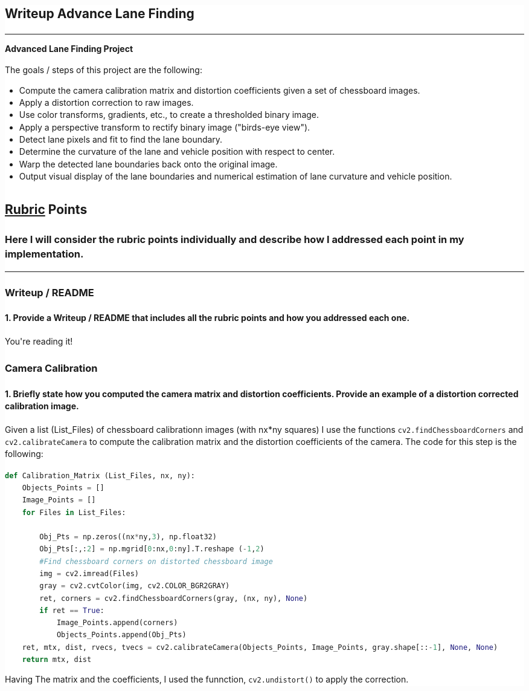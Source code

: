 ## Writeup Advance Lane Finding

---

**Advanced Lane Finding Project**

The goals / steps of this project are the following:

* Compute the camera calibration matrix and distortion coefficients given a set of chessboard images.
* Apply a distortion correction to raw images.
* Use color transforms, gradients, etc., to create a thresholded binary image.
* Apply a perspective transform to rectify binary image ("birds-eye view").
* Detect lane pixels and fit to find the lane boundary.
* Determine the curvature of the lane and vehicle position with respect to center.
* Warp the detected lane boundaries back onto the original image.
* Output visual display of the lane boundaries and numerical estimation of lane curvature and vehicle position.


## [Rubric](https://review.udacity.com/#!/rubrics/571/view) Points

### Here I will consider the rubric points individually and describe how I addressed each point in my implementation.  

---

### Writeup / README

#### 1. Provide a Writeup / README that includes all the rubric points and how you addressed each one.  

You're reading it!

### Camera Calibration

#### 1. Briefly state how you computed the camera matrix and distortion coefficients. Provide an example of a distortion corrected calibration image.

Given a list (List_Files) of chessboard calibrationn images (with nx*ny squares) I use the functions `cv2.findChessboardCorners` and `cv2.calibrateCamera` to compute the calibration matrix and the distortion coefficients of the camera. The code for this step is the following:
```python
def Calibration_Matrix (List_Files, nx, ny):
    Objects_Points = []
    Image_Points = []
    for Files in List_Files:

        Obj_Pts = np.zeros((nx*ny,3), np.float32)
        Obj_Pts[:,:2] = np.mgrid[0:nx,0:ny].T.reshape (-1,2)
        #Find chessboard corners on distorted chessboard image    
        img = cv2.imread(Files)
        gray = cv2.cvtColor(img, cv2.COLOR_BGR2GRAY)
        ret, corners = cv2.findChessboardCorners(gray, (nx, ny), None)
        if ret == True:
            Image_Points.append(corners)
            Objects_Points.append(Obj_Pts)
    ret, mtx, dist, rvecs, tvecs = cv2.calibrateCamera(Objects_Points, Image_Points, gray.shape[::-1], None, None)
    return mtx, dist
```
Having The matrix and the coefficients, I used the funnction, `cv2.undistort()` to apply the correction. 